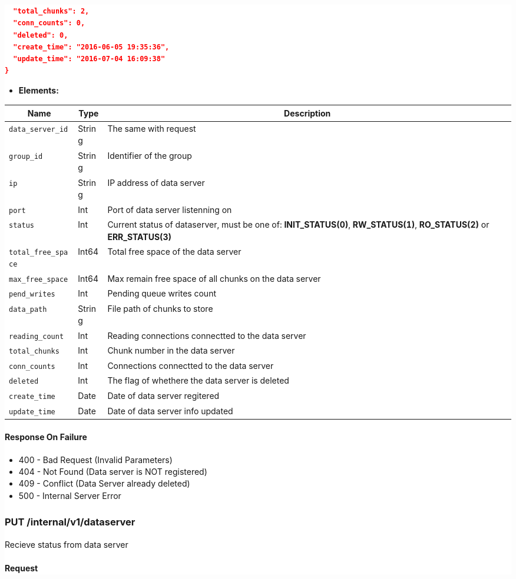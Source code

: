 ```json
  "total_chunks": 2,
  "conn_counts": 0,
  "deleted": 0,
  "create_time": "2016-06-05 19:35:36",
  "update_time": "2016-07-04 16:09:38"
}
```

- **Elements:**

|Name|Type|Description|
|----|----|-----------|
|`data_server_id`|String|The same with request|
|`group_id`|String|Identifier of the group|
|`ip`|String|IP address of data server|
|`port`|Int|Port of data server listenning on|
|`status`|Int|Current status of dataserver, must be one of: **INIT_STATUS(0)**, **RW_STATUS(1)**, **RO_STATUS(2)** or **ERR_STATUS(3)**|
|`total_free_space`|Int64|Total free space of the data server|
|`max_free_space`|Int64|Max remain free space of all chunks on the data server|
|`pend_writes`|Int|Pending queue writes count|
|`data_path`|String|File path of chunks to store|
|`reading_count`|Int|Reading connections connectted to the data server|
|`total_chunks`|Int|Chunk number in the data server|
|`conn_counts`|Int|Connections connectted to the data server|
|`deleted`|Int|The flag of whethere the data server is deleted|
|`create_time`|Date|Date of data server regitered|
|`update_time`|Date|Date of data server info updated|


#### Response On Failure

* 400 - Bad Request (Invalid Parameters)
* 404 - Not Found (Data server is NOT registered)
* 409 - Conflict (Data Server already deleted)
* 500 - Internal Server Error


### PUT /internal/v1/dataserver

Recieve status from data server

#### Request 
